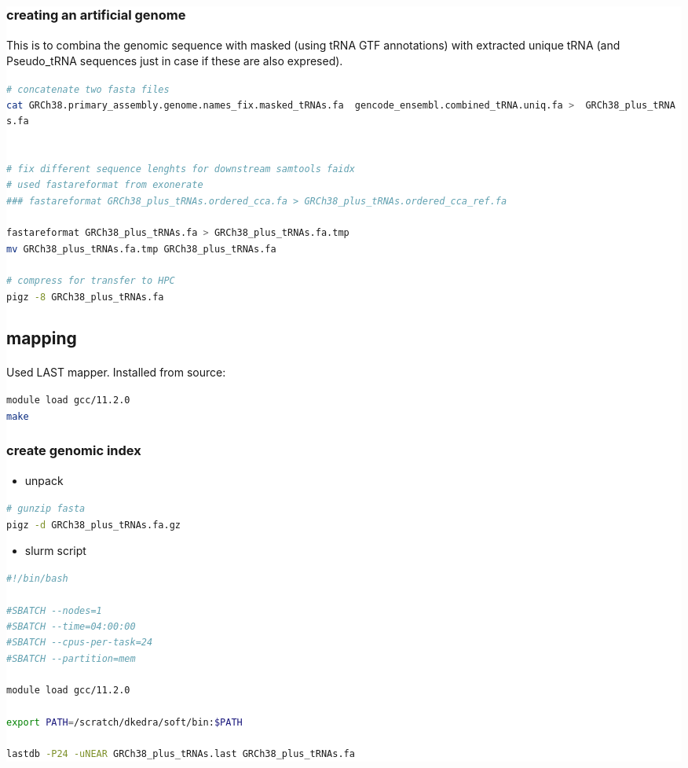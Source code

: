 
### creating an artificial genome

This is to combina the genomic sequence with masked (using tRNA GTF annotations) with extracted unique tRNA (and Pseudo_tRNA sequences just in case if these are also expresed).

```sh
# concatenate two fasta files
cat GRCh38.primary_assembly.genome.names_fix.masked_tRNAs.fa  gencode_ensembl.combined_tRNA.uniq.fa >  GRCh38_plus_tRNAs.fa


# fix different sequence lenghts for downstream samtools faidx
# used fastareformat from exonerate
### fastareformat GRCh38_plus_tRNAs.ordered_cca.fa > GRCh38_plus_tRNAs.ordered_cca_ref.fa

fastareformat GRCh38_plus_tRNAs.fa > GRCh38_plus_tRNAs.fa.tmp
mv GRCh38_plus_tRNAs.fa.tmp GRCh38_plus_tRNAs.fa

# compress for transfer to HPC
pigz -8 GRCh38_plus_tRNAs.fa
```


## mapping

Used LAST mapper. Installed from source:

```sh
module load gcc/11.2.0
make 
```


### create genomic index

* unpack

```sh
# gunzip fasta
pigz -d GRCh38_plus_tRNAs.fa.gz

```

* slurm script

```sh
#!/bin/bash

#SBATCH --nodes=1
#SBATCH --time=04:00:00
#SBATCH --cpus-per-task=24
#SBATCH --partition=mem

module load gcc/11.2.0

export PATH=/scratch/dkedra/soft/bin:$PATH

lastdb -P24 -uNEAR GRCh38_plus_tRNAs.last GRCh38_plus_tRNAs.fa

```
